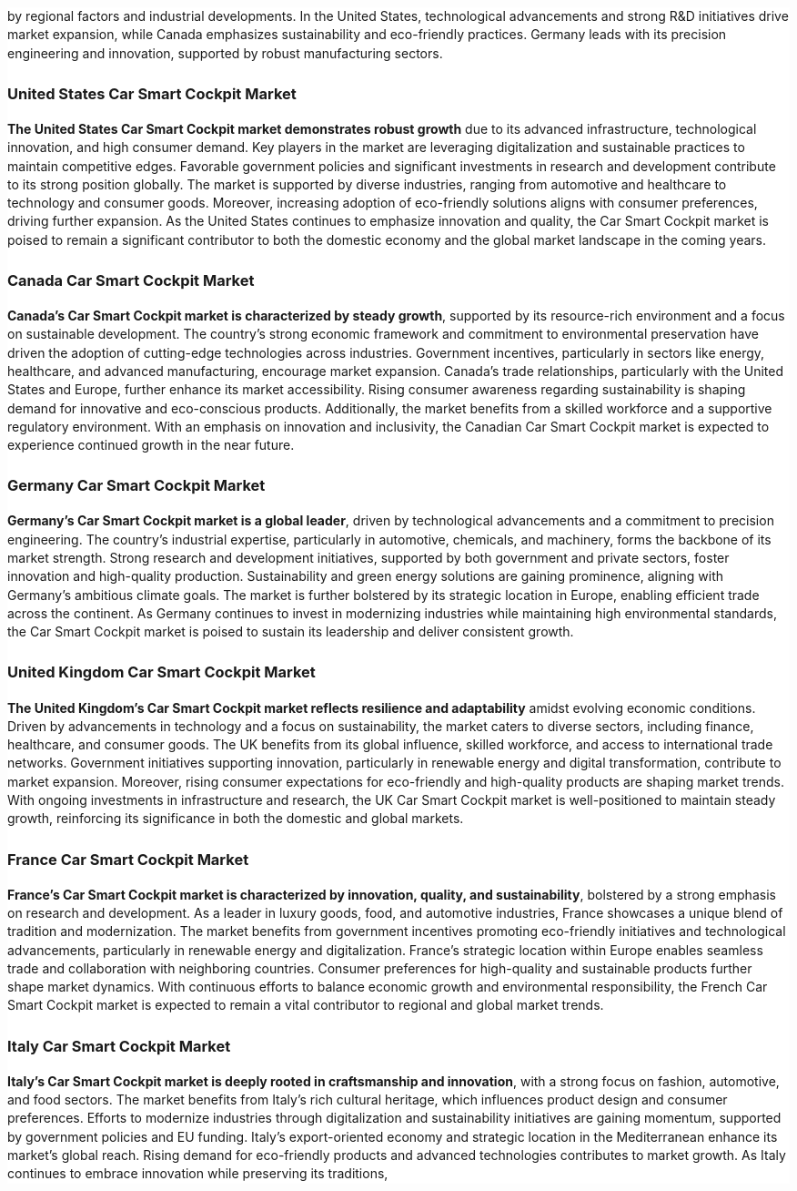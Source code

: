 by regional factors and industrial developments. In the United States, technological advancements and strong R&amp;D initiatives drive market expansion, while Canada emphasizes sustainability and eco-friendly practices. Germany leads with its precision engineering and innovation, supported by robust manufacturing sectors.</span></em></p></blockquote><h3><strong>United States Car Smart Cockpit Market</strong></h3><p><strong>The United States Car Smart Cockpit market demonstrates robust growth</strong> due to its advanced infrastructure, technological innovation, and high consumer demand. Key players in the market are leveraging digitalization and sustainable practices to maintain competitive edges. Favorable government policies and significant investments in research and development contribute to its strong position globally. The market is supported by diverse industries, ranging from automotive and healthcare to technology and consumer goods. Moreover, increasing adoption of eco-friendly solutions aligns with consumer preferences, driving further expansion. As the United States continues to emphasize innovation and quality, the Car Smart Cockpit market is poised to remain a significant contributor to both the domestic economy and the global market landscape in the coming years.</p><h3><strong>Canada Car Smart Cockpit Market</strong></h3><p><strong>Canada&rsquo;s Car Smart Cockpit market is characterized by steady growth</strong>, supported by its resource-rich environment and a focus on sustainable development. The country&rsquo;s strong economic framework and commitment to environmental preservation have driven the adoption of cutting-edge technologies across industries. Government incentives, particularly in sectors like energy, healthcare, and advanced manufacturing, encourage market expansion. Canada&rsquo;s trade relationships, particularly with the United States and Europe, further enhance its market accessibility. Rising consumer awareness regarding sustainability is shaping demand for innovative and eco-conscious products. Additionally, the market benefits from a skilled workforce and a supportive regulatory environment. With an emphasis on innovation and inclusivity, the Canadian Car Smart Cockpit market is expected to experience continued growth in the near future.</p><h3><strong>Germany Car Smart Cockpit Market</strong></h3><p><strong>Germany&rsquo;s Car Smart Cockpit market is a global leader</strong>, driven by technological advancements and a commitment to precision engineering. The country&rsquo;s industrial expertise, particularly in automotive, chemicals, and machinery, forms the backbone of its market strength. Strong research and development initiatives, supported by both government and private sectors, foster innovation and high-quality production. Sustainability and green energy solutions are gaining prominence, aligning with Germany&rsquo;s ambitious climate goals. The market is further bolstered by its strategic location in Europe, enabling efficient trade across the continent. As Germany continues to invest in modernizing industries while maintaining high environmental standards, the Car Smart Cockpit market is poised to sustain its leadership and deliver consistent growth.</p><h3><strong>United Kingdom Car Smart Cockpit Market</strong></h3><p><strong>The United Kingdom&rsquo;s Car Smart Cockpit market reflects resilience and adaptability</strong> amidst evolving economic conditions. Driven by advancements in technology and a focus on sustainability, the market caters to diverse sectors, including finance, healthcare, and consumer goods. The UK benefits from its global influence, skilled workforce, and access to international trade networks. Government initiatives supporting innovation, particularly in renewable energy and digital transformation, contribute to market expansion. Moreover, rising consumer expectations for eco-friendly and high-quality products are shaping market trends. With ongoing investments in infrastructure and research, the UK Car Smart Cockpit market is well-positioned to maintain steady growth, reinforcing its significance in both the domestic and global markets.</p><h3><strong>France Car Smart Cockpit Market</strong></h3><p><strong>France&rsquo;s Car Smart Cockpit market is characterized by innovation, quality, and sustainability</strong>, bolstered by a strong emphasis on research and development. As a leader in luxury goods, food, and automotive industries, France showcases a unique blend of tradition and modernization. The market benefits from government incentives promoting eco-friendly initiatives and technological advancements, particularly in renewable energy and digitalization. France&rsquo;s strategic location within Europe enables seamless trade and collaboration with neighboring countries. Consumer preferences for high-quality and sustainable products further shape market dynamics. With continuous efforts to balance economic growth and environmental responsibility, the French Car Smart Cockpit market is expected to remain a vital contributor to regional and global market trends.</p><h3><strong>Italy Car Smart Cockpit Market</strong></h3><p><strong>Italy&rsquo;s Car Smart Cockpit market is deeply rooted in craftsmanship and innovation</strong>, with a strong focus on fashion, automotive, and food sectors. The market benefits from Italy&rsquo;s rich cultural heritage, which influences product design and consumer preferences. Efforts to modernize industries through digitalization and sustainability initiatives are gaining momentum, supported by government policies and EU funding. Italy&rsquo;s export-oriented economy and strategic location in the Mediterranean enhance its market&rsquo;s global reach. Rising demand for eco-friendly products and advanced technologies contributes to market growth. As Italy continues to embrace innovation while preserving its traditions,